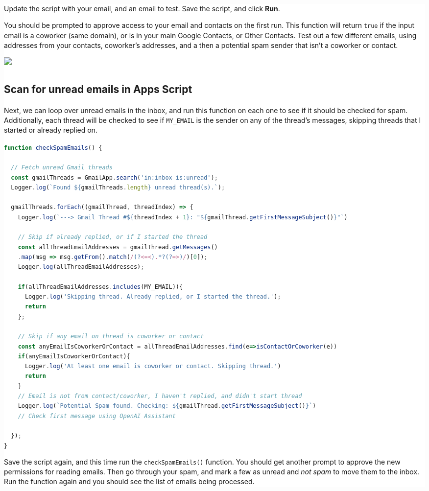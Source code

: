 Update the script with your email, and an email to test. Save the script, and click **Run**.

You should be prompted to approve access to your email and contacts on the first run. This function will return `true` if the input email is a coworker (same domain), or is in your main Google Contacts, or Other Contacts. Test out a few different emails, using addresses from your contacts, coworker’s addresses, and a then a potential spam sender that isn’t a coworker or contact.

![](https://cdn.hashnode.com/res/hashnode/image/upload/v1739018298617/4c5b53ec-eb7f-4180-a6e5-d7d56651e8e0.png)

## Scan for unread emails in Apps Script

Next, we can loop over unread emails in the inbox, and run this function on each one to see if it should be checked for spam. Additionally, each thread will be checked to see if `MY_EMAIL` is the sender on any of the thread’s messages, skipping threads that I started or already replied on.

```javascript
function checkSpamEmails() {

  // Fetch unread Gmail threads
  const gmailThreads = GmailApp.search('in:inbox is:unread');
  Logger.log(`Found ${gmailThreads.length} unread thread(s).`);
  
  gmailThreads.forEach((gmailThread, threadIndex) => {
    Logger.log(`---> Gmail Thread #${threadIndex + 1}: "${gmailThread.getFirstMessageSubject()}"`)
    
    // Skip if already replied, or if I started the thread
    const allThreadEmailAddresses = gmailThread.getMessages()
    .map(msg => msg.getFrom().match(/(?<=<).*?(?=>)/)[0]);
    Logger.log(allThreadEmailAddresses);

    if(allThreadEmailAddresses.includes(MY_EMAIL)){
      Logger.log('Skipping thread. Already replied, or I started the thread.');
      return 
    };

    // Skip if any email on thread is coworker or contact
    const anyEmailIsCoworkerOrContact = allThreadEmailAddresses.find(e=>isContactOrCoworker(e))
    if(anyEmailIsCoworkerOrContact){
      Logger.log('At least one email is coworker or contact. Skipping thread.')
      return
    }
    // Email is not from contact/coworker, I haven't replied, and didn't start thread
    Logger.log(`Potential Spam found. Checking: ${gmailThread.getFirstMessageSubject()}`)
    // Check first message using OpenAI Assistant
    
  });
}
```

Save the script again, and this time run the `checkSpamEmails()` function. You should get another prompt to approve the new permissions for reading emails. Then go through your spam, and mark a few as unread and *not spam* to move them to the inbox. Run the function again and you should see the list of emails being processed.
